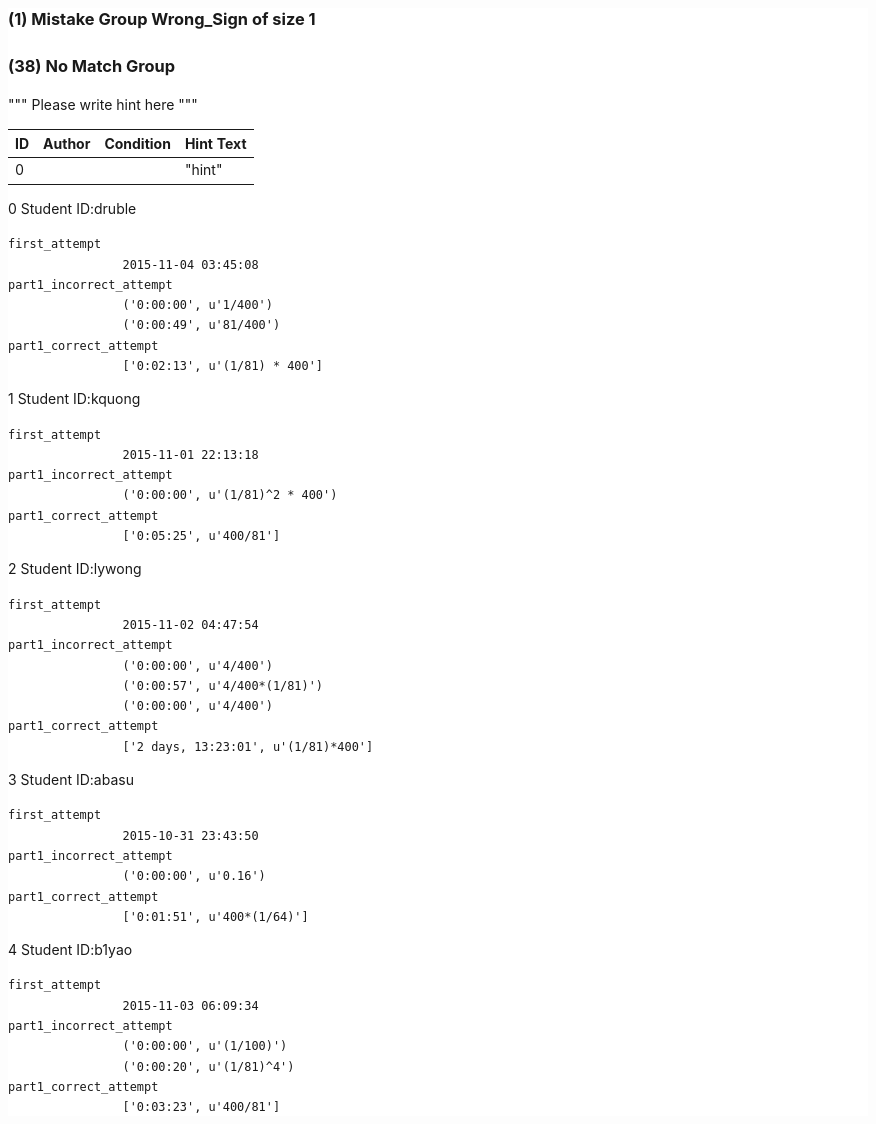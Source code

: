 


### (1) Mistake Group Wrong_Sign of size 1




### (38) No Match Group 
""" Please write hint here """

|ID	|Author	|Condition	|Hint Text|
|---|---|---|---|
|0|	|	|"hint"	|

0 Student ID:druble

	first_attempt
					2015-11-04 03:45:08
	part1_incorrect_attempt
					('0:00:00', u'1/400')
					('0:00:49', u'81/400')
	part1_correct_attempt
					['0:02:13', u'(1/81) * 400']

1 Student ID:kquong

	first_attempt
					2015-11-01 22:13:18
	part1_incorrect_attempt
					('0:00:00', u'(1/81)^2 * 400')
	part1_correct_attempt
					['0:05:25', u'400/81']

2 Student ID:lywong

	first_attempt
					2015-11-02 04:47:54
	part1_incorrect_attempt
					('0:00:00', u'4/400')
					('0:00:57', u'4/400*(1/81)')
					('0:00:00', u'4/400')
	part1_correct_attempt
					['2 days, 13:23:01', u'(1/81)*400']

3 Student ID:abasu

	first_attempt
					2015-10-31 23:43:50
	part1_incorrect_attempt
					('0:00:00', u'0.16')
	part1_correct_attempt
					['0:01:51', u'400*(1/64)']

4 Student ID:b1yao

	first_attempt
					2015-11-03 06:09:34
	part1_incorrect_attempt
					('0:00:00', u'(1/100)')
					('0:00:20', u'(1/81)^4')
	part1_correct_attempt
					['0:03:23', u'400/81']

